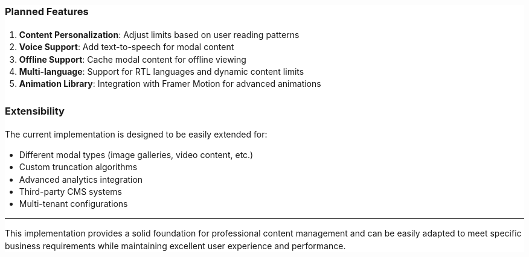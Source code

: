 ### Planned Features
1. **Content Personalization**: Adjust limits based on user reading patterns
2. **Voice Support**: Add text-to-speech for modal content
3. **Offline Support**: Cache modal content for offline viewing
4. **Multi-language**: Support for RTL languages and dynamic content limits
5. **Animation Library**: Integration with Framer Motion for advanced animations

### Extensibility
The current implementation is designed to be easily extended for:
- Different modal types (image galleries, video content, etc.)
- Custom truncation algorithms
- Advanced analytics integration
- Third-party CMS systems
- Multi-tenant configurations

---

This implementation provides a solid foundation for professional content management and can be easily adapted to meet specific business requirements while maintaining excellent user experience and performance.

